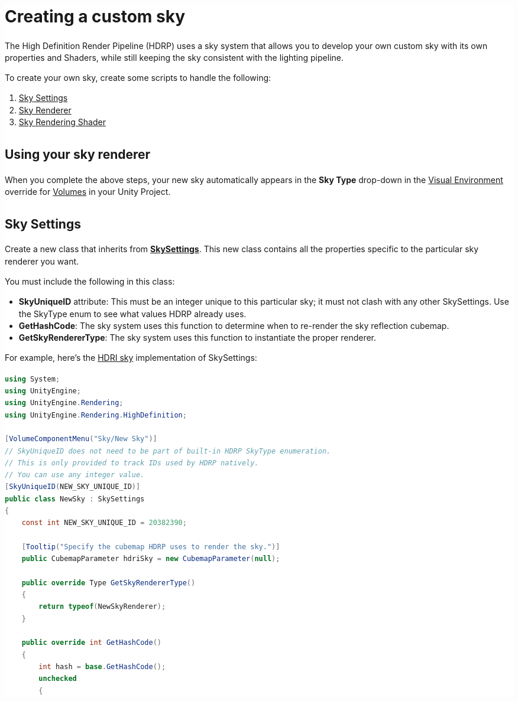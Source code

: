 # **Creating a custom sky**

The High Definition Render Pipeline (HDRP) uses a sky system that allows you to develop your own custom sky with its own properties and Shaders, while still keeping the sky consistent with the lighting pipeline.

To create your own sky, create some scripts to handle the following:

1. [Sky Settings](#SkySettings)
2. [Sky Renderer](#SkyRenderer)
3. [Sky Rendering Shader](#RenderingShader)

## Using your sky renderer

When you complete the above steps, your new sky automatically appears in the **Sky Type** drop-down in the [Visual Environment](Override-Visual-Environment.md) override for [Volumes](Volumes.md) in your Unity Project.

<a name="SkySettings"></a>

## Sky Settings

Create a new class that inherits from [**SkySettings**](https://docs.unity3d.com/Packages/com.unity.render-pipelines.high-definition@latest/index.html?subfolder=/api/UnityEngine.Rendering.HighDefinition.SkySettings.html). This new class contains all the properties specific to the particular sky renderer you want.

You must include the following in this class:

- **SkyUniqueID** attribute: This must be an integer unique to this particular sky; it must not clash with any other SkySettings. Use the SkyType enum to see what values HDRP already uses.
- **GetHashCode**: The sky system uses this function to determine when to re-render the sky reflection cubemap.
- **GetSkyRendererType**: The sky system uses this function to instantiate the proper renderer.

For example, here’s the [HDRI sky](Override-HDRI-Sky.md) implementation of SkySettings:


```c#
using System;
using UnityEngine;
using UnityEngine.Rendering;
using UnityEngine.Rendering.HighDefinition;

[VolumeComponentMenu("Sky/New Sky")]
// SkyUniqueID does not need to be part of built-in HDRP SkyType enumeration.
// This is only provided to track IDs used by HDRP natively.
// You can use any integer value.
[SkyUniqueID(NEW_SKY_UNIQUE_ID)]
public class NewSky : SkySettings
{
    const int NEW_SKY_UNIQUE_ID = 20382390;

    [Tooltip("Specify the cubemap HDRP uses to render the sky.")]
    public CubemapParameter hdriSky = new CubemapParameter(null);

    public override Type GetSkyRendererType()
    {
        return typeof(NewSkyRenderer);
    }

    public override int GetHashCode()
    {
        int hash = base.GetHashCode();
        unchecked
        {
```